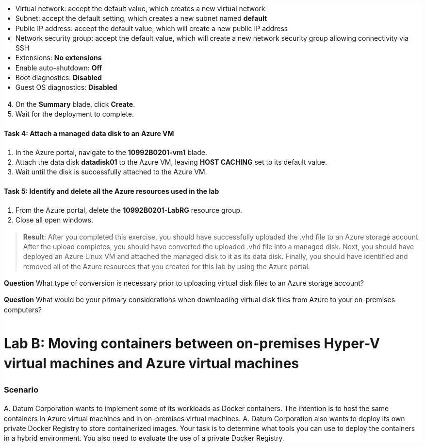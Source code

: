   -   Virtual network: accept the default value, which creates a new virtual network
  -   Subnet: accept the default setting, which creates a new subnet named **default**
  -   Public IP address: accept the default value, which will create a new public IP address
  -   Network security group: accept the default value, which will create a new network security group allowing connectivity via SSH
  -   Extensions: **No extensions**
  -   Enable auto-shutdown: **Off**
  -   Boot diagnostics: **Disabled**
  -   Guest OS diagnostics: **Disabled**

4.   On the **Summary** blade, click **Create**.
5.   Wait for the deployment to complete.


#### Task 4: Attach a managed data disk to an Azure VM

1.   In the Azure portal, navigate to the **10992B0201-vm1** blade. 
2.   Attach the data disk **datadisk01** to the Azure VM, leaving **HOST CACHING** set to its default value.
3.   Wait until the disk is successfully attached to the Azure VM.


#### Task 5: Identify and delete all the Azure resources used in the lab
  
1.   From the Azure portal, delete the **10992B0201-LabRG** resource group.
2.   Close all open windows.

> **Result**: After you completed this exercise, you should have successfully uploaded the .vhd file to an Azure storage account. After the upload completes, you should have converted the uploaded .vhd file into a managed disk. Next, you should have deployed an Azure Linux VM and attached the managed disk to it as its data disk. Finally, you should have identified and removed all of the Azure resources that you created for this lab by using the Azure portal.


 
**Question** 
What type of conversion is necessary prior to uploading virtual disk files to an Azure storage account?

**Question** 
What would be your primary considerations when downloading virtual disk files from Azure to your on-premises computers?



# Lab B: Moving containers between on-premises Hyper-V virtual machines and Azure virtual machines
  
### Scenario
  
A. Datum Corporation wants to implement some of its workloads as Docker containers. The intention is to host the same containers in Azure virtual machines and in on-premises virtual machines. A. Datum Corporation also wants to deploy its own private Docker Registry to store containerized images. Your task is to determine what tools you can use to deploy the containers in a hybrid environment. You also need to evaluate the use of a private Docker Registry. 

